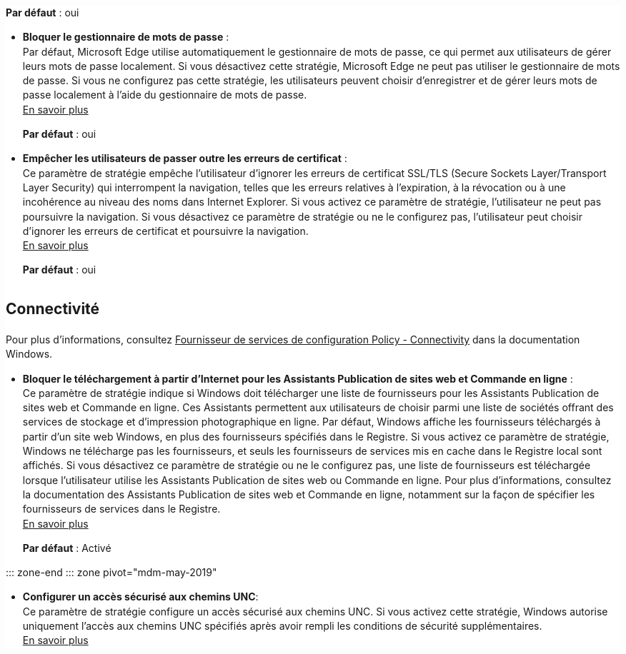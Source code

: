   **Par défaut** : oui
  
- **Bloquer le gestionnaire de mots de passe** :  
  Par défaut, Microsoft Edge utilise automatiquement le gestionnaire de mots de passe, ce qui permet aux utilisateurs de gérer leurs mots de passe localement. Si vous désactivez cette stratégie, Microsoft Edge ne peut pas utiliser le gestionnaire de mots de passe. Si vous ne configurez pas cette stratégie, les utilisateurs peuvent choisir d’enregistrer et de gérer leurs mots de passe localement à l’aide du gestionnaire de mots de passe.  
  [En savoir plus](https://go.microsoft.com/fwlink/?linkid=2067128)
  
  **Par défaut** : oui
  
- **Empêcher les utilisateurs de passer outre les erreurs de certificat** :  
  Ce paramètre de stratégie empêche l’utilisateur d’ignorer les erreurs de certificat SSL/TLS (Secure Sockets Layer/Transport Layer Security) qui interrompent la navigation, telles que les erreurs relatives à l’expiration, à la révocation ou à une incohérence au niveau des noms dans Internet Explorer. Si vous activez ce paramètre de stratégie, l’utilisateur ne peut pas poursuivre la navigation. Si vous désactivez ce paramètre de stratégie ou ne le configurez pas, l’utilisateur peut choisir d’ignorer les erreurs de certificat et poursuivre la navigation.  
  [En savoir plus](https://go.microsoft.com/fwlink/?linkid=2067126)
  
  **Par défaut** : oui

## <a name="connectivity"></a>Connectivité

Pour plus d’informations, consultez [Fournisseur de services de configuration Policy - Connectivity](https://docs.microsoft.com/windows/client-management/mdm/policy-csp-connectivity) dans la documentation Windows.

- **Bloquer le téléchargement à partir d’Internet pour les Assistants Publication de sites web et Commande en ligne** :  
  Ce paramètre de stratégie indique si Windows doit télécharger une liste de fournisseurs pour les Assistants Publication de sites web et Commande en ligne. Ces Assistants permettent aux utilisateurs de choisir parmi une liste de sociétés offrant des services de stockage et d’impression photographique en ligne. Par défaut, Windows affiche les fournisseurs téléchargés à partir d’un site web Windows, en plus des fournisseurs spécifiés dans le Registre. Si vous activez ce paramètre de stratégie, Windows ne télécharge pas les fournisseurs, et seuls les fournisseurs de services mis en cache dans le Registre local sont affichés. Si vous désactivez ce paramètre de stratégie ou ne le configurez pas, une liste de fournisseurs est téléchargée lorsque l’utilisateur utilise les Assistants Publication de sites web ou Commande en ligne. Pour plus d’informations, consultez la documentation des Assistants Publication de sites web et Commande en ligne, notamment sur la façon de spécifier les fournisseurs de services dans le Registre.  
  [En savoir plus](https://go.microsoft.com/fwlink/?linkid=2067136)
  
  **Par défaut** : Activé

::: zone-end
::: zone pivot="mdm-may-2019"

- **Configurer un accès sécurisé aux chemins UNC**:  
  Ce paramètre de stratégie configure un accès sécurisé aux chemins UNC. Si vous activez cette stratégie, Windows autorise uniquement l’accès aux chemins UNC spécifiés après avoir rempli les conditions de sécurité supplémentaires.  
  [En savoir plus](https://go.microsoft.com/fwlink/?linkid=2067243)
